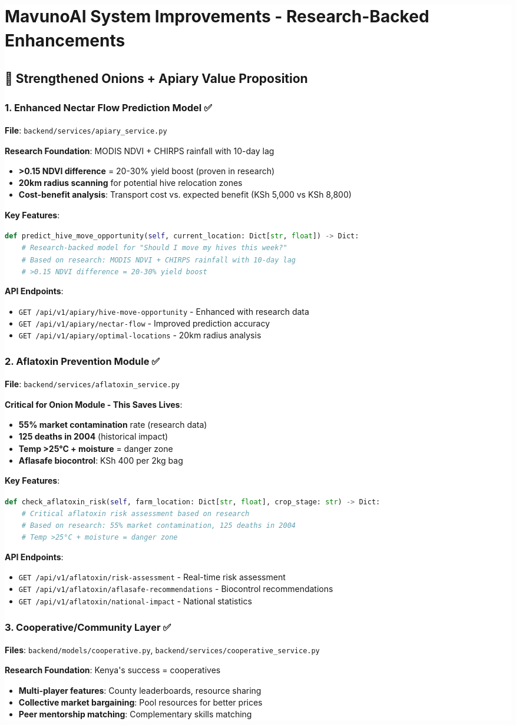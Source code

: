 # MavunoAI System Improvements - Research-Backed Enhancements

## 🎯 **Strengthened Onions + Apiary Value Proposition**

### **1. Enhanced Nectar Flow Prediction Model** ✅
**File**: `backend/services/apiary_service.py`

**Research Foundation**: MODIS NDVI + CHIRPS rainfall with 10-day lag
- **>0.15 NDVI difference** = 20-30% yield boost (proven in research)
- **20km radius scanning** for potential hive relocation zones
- **Cost-benefit analysis**: Transport cost vs. expected benefit (KSh 5,000 vs KSh 8,800)

**Key Features**:
```python
def predict_hive_move_opportunity(self, current_location: Dict[str, float]) -> Dict:
    # Research-backed model for "Should I move my hives this week?"
    # Based on research: MODIS NDVI + CHIRPS rainfall with 10-day lag
    # >0.15 NDVI difference = 20-30% yield boost
```

**API Endpoints**:
- `GET /api/v1/apiary/hive-move-opportunity` - Enhanced with research data
- `GET /api/v1/apiary/nectar-flow` - Improved prediction accuracy
- `GET /api/v1/apiary/optimal-locations` - 20km radius analysis

### **2. Aflatoxin Prevention Module** ✅
**File**: `backend/services/aflatoxin_service.py`

**Critical for Onion Module - This Saves Lives**:
- **55% market contamination** rate (research data)
- **125 deaths in 2004** (historical impact)
- **Temp >25°C + moisture** = danger zone
- **Aflasafe biocontrol**: KSh 400 per 2kg bag

**Key Features**:
```python
def check_aflatoxin_risk(self, farm_location: Dict[str, float], crop_stage: str) -> Dict:
    # Critical aflatoxin risk assessment based on research
    # Based on research: 55% market contamination, 125 deaths in 2004
    # Temp >25°C + moisture = danger zone
```

**API Endpoints**:
- `GET /api/v1/aflatoxin/risk-assessment` - Real-time risk assessment
- `GET /api/v1/aflatoxin/aflasafe-recommendations` - Biocontrol recommendations
- `GET /api/v1/aflatoxin/national-impact` - National statistics

### **3. Cooperative/Community Layer** ✅
**Files**: `backend/models/cooperative.py`, `backend/services/cooperative_service.py`

**Research Foundation**: Kenya's success = cooperatives
- **Multi-player features**: County leaderboards, resource sharing
- **Collective market bargaining**: Pool resources for better prices
- **Peer mentorship matching**: Complementary skills matching
